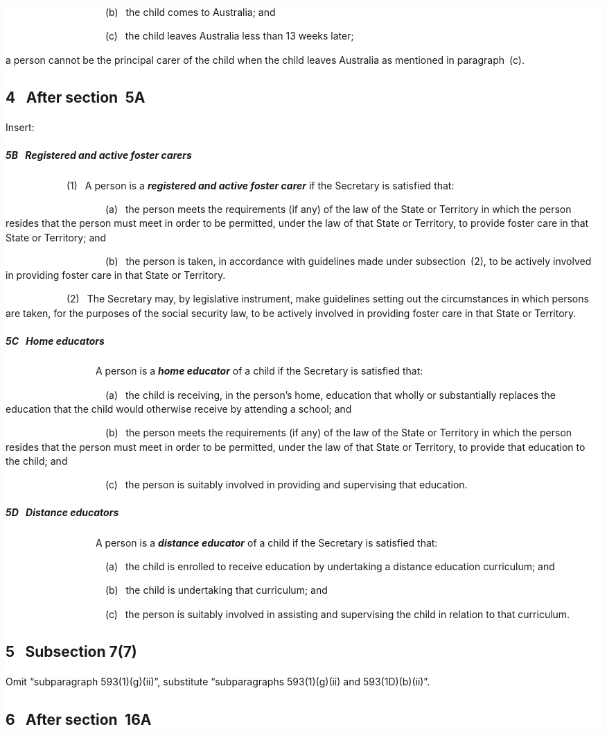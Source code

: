                      (b)  the child comes to Australia; and

                     (c)  the child leaves Australia less than 13 weeks later;

a person cannot be the principal carer of the child when the child leaves Australia as mentioned in paragraph (c).

## 4  After section 5A

Insert:

##### <a id="5B"></a>5B  Registered and active foster carers

             (1)  A person is a **_registered and active foster carer_** if the Secretary is satisfied that:

                     (a)  the person meets the requirements (if any) of the law of the State or Territory in which the person resides that the person must meet in order to be permitted, under the law of that State or Territory, to provide foster care in that State or Territory; and

                     (b)  the person is taken, in accordance with guidelines made under subsection (2), to be actively involved in providing foster care in that State or Territory.

             (2)  The Secretary may, by legislative instrument, make guidelines setting out the circumstances in which persons are taken, for the purposes of the social security law, to be actively involved in providing foster care in that State or Territory.

##### <a id="5C"></a>5C  Home educators

                   A person is a **_home educator_** of a child if the Secretary is satisfied that:

                     (a)  the child is receiving, in the person’s home, education that wholly or substantially replaces the education that the child would otherwise receive by attending a school; and

                     (b)  the person meets the requirements (if any) of the law of the State or Territory in which the person resides that the person must meet in order to be permitted, under the law of that State or Territory, to provide that education to the child; and

                     (c)  the person is suitably involved in providing and supervising that education.

##### <a id="5D"></a>5D  Distance educators

                   A person is a **_distance educator_** of a child if the Secretary is satisfied that:

                     (a)  the child is enrolled to receive education by undertaking a distance education curriculum; and

                     (b)  the child is undertaking that curriculum; and

                     (c)  the person is suitably involved in assisting and supervising the child in relation to that curriculum.

## 5  Subsection 7(7)

Omit “subparagraph 593(1)(g)(ii)”, substitute “subparagraphs 593(1)(g)(ii) and 593(1D)(b)(ii)”.

## 6  After section 16A
